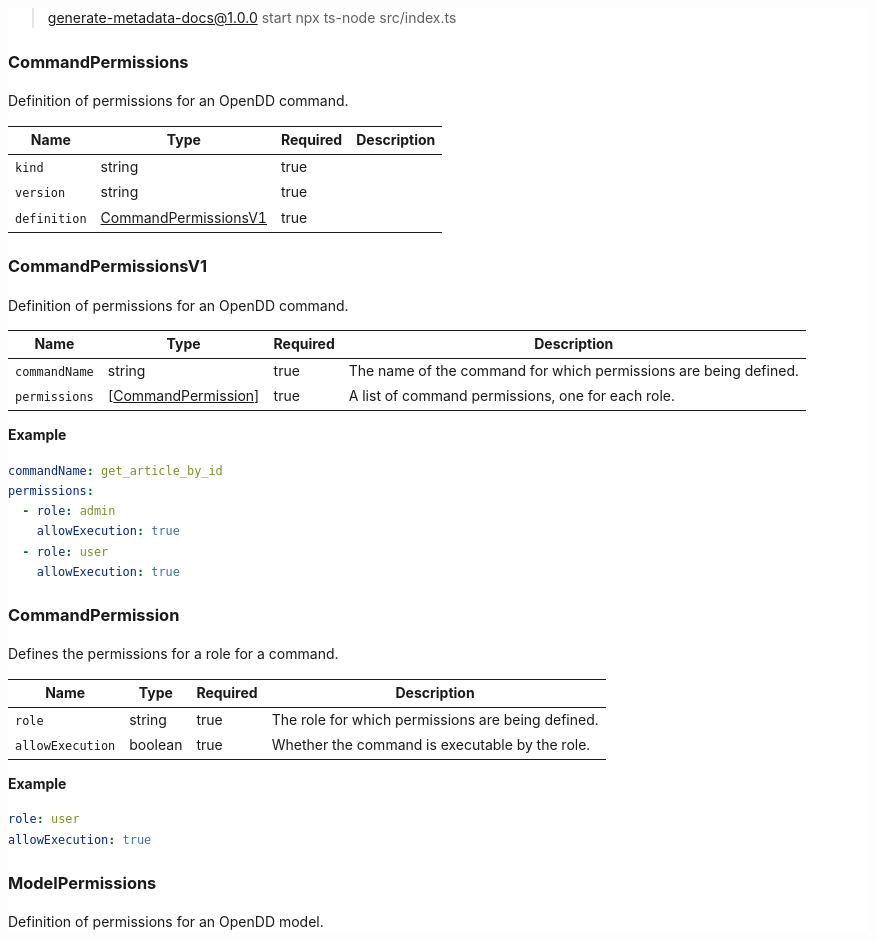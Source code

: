 > generate-metadata-docs@1.0.0 start npx ts-node src/index.ts

### CommandPermissions

Definition of permissions for an OpenDD command.

| Name         | Type                                          | Required | Description |
| ------------ | --------------------------------------------- | -------- | ----------- |
| `kind`       | string                                        | true     |             |
| `version`    | string                                        | true     |             |
| `definition` | [CommandPermissionsV1](#commandpermissionsv1) | true     |             |

### CommandPermissionsV1

Definition of permissions for an OpenDD command.

| Name          | Type                                      | Required | Description                                                      |
| ------------- | ----------------------------------------- | -------- | ---------------------------------------------------------------- |
| `commandName` | string                                    | true     | The name of the command for which permissions are being defined. |
| `permissions` | [[CommandPermission](#commandpermission)] | true     | A list of command permissions, one for each role.                |

**Example**

```yaml
commandName: get_article_by_id
permissions:
  - role: admin
    allowExecution: true
  - role: user
    allowExecution: true
```

### CommandPermission

Defines the permissions for a role for a command.

| Name             | Type    | Required | Description                                       |
| ---------------- | ------- | -------- | ------------------------------------------------- |
| `role`           | string  | true     | The role for which permissions are being defined. |
| `allowExecution` | boolean | true     | Whether the command is executable by the role.    |

**Example**

```yaml
role: user
allowExecution: true
```

### ModelPermissions

Definition of permissions for an OpenDD model.
